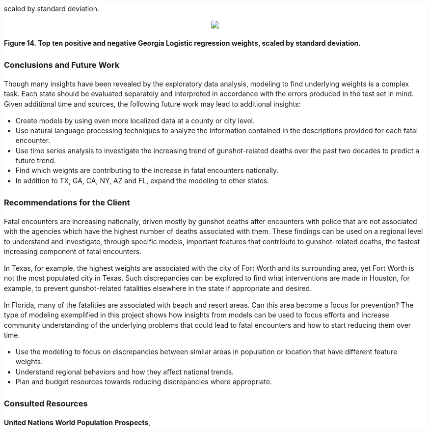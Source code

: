 scaled by standard deviation.</b>
</p>
<p>
<p><center>
<img src="https://github.com/pnanimal/FatalEncounters/blob/images/GAWeights.png" class="center">
</p></center>
<p><b>
Figure 14. Top ten positive and negative Georgia Logistic regression weights,
scaled by standard deviation.</b>
</p>
<h3>Conclusions and Future Work</h3>
<p>
   Though many insights have been revealed by the exploratory data analysis,
modeling to find underlying weights is a complex task. Each state should be
evaluated separately and interpreted in accordance with the errors produced in
the test set in mind. Given additional time and sources, the following future
work may lead to additional insights:
</p>
<ul>
<li>Create models by using even more localized data at a county or city level.
<li>Use natural language processing techniques to analyze the information
contained in the descriptions provided for each fatal encounter.
<li>Use time series analysis to investigate the increasing trend of
gunshot-related deaths over the past two decades to predict a future trend.
<li>Find which weights are contributing to the increase in fatal encounters
nationally.
<li>In addition to TX, GA, CA, NY, AZ and FL, expand the modeling to other
states.
</li>
</ul>
<h3>Recommendations for the Client</h3>
<p>
    Fatal encounters are increasing nationally, driven mostly by gunshot deaths
after encounters with police that are not associated with the agencies which
have the highest number of deaths associated with them. These findings can be
used on a regional level to understand and investigate, through specific models,
 important features that contribute to gunshot-related deaths, the fastest
increasing component of fatal encounters.
</p>
<p>
   In Texas, for example, the highest weights are associated with the city of
Fort Worth and its surrounding area, yet Fort Worth is not the most populated
city in Texas. Such discrepancies can be explored to find what interventions are
made in Houston, for example, to prevent gunshot-related fatalities elsewhere in
the state if appropriate and desired.
</p>
<p>
   In Florida, many of the fatalities are associated with beach and resort
areas. Can this area become a focus for prevention? The type of modeling
exemplified in this project shows how insights from models can be used to focus
efforts and increase community understanding of the underlying problems that
could lead to fatal encounters and how to start reducing them over time.
</p>
<ul>
<li>Use the modeling to focus on discrepancies between similar areas in
population or location that have different feature weights.
<li>Understand regional behaviors and how they affect national trends.
<li>Plan and budget resources towards reducing discrepancies where appropriate.
</li>
</ul>
<h3>Consulted Resources</h3>
<p>
<strong>United Nations World Population Prospects</strong>, <a